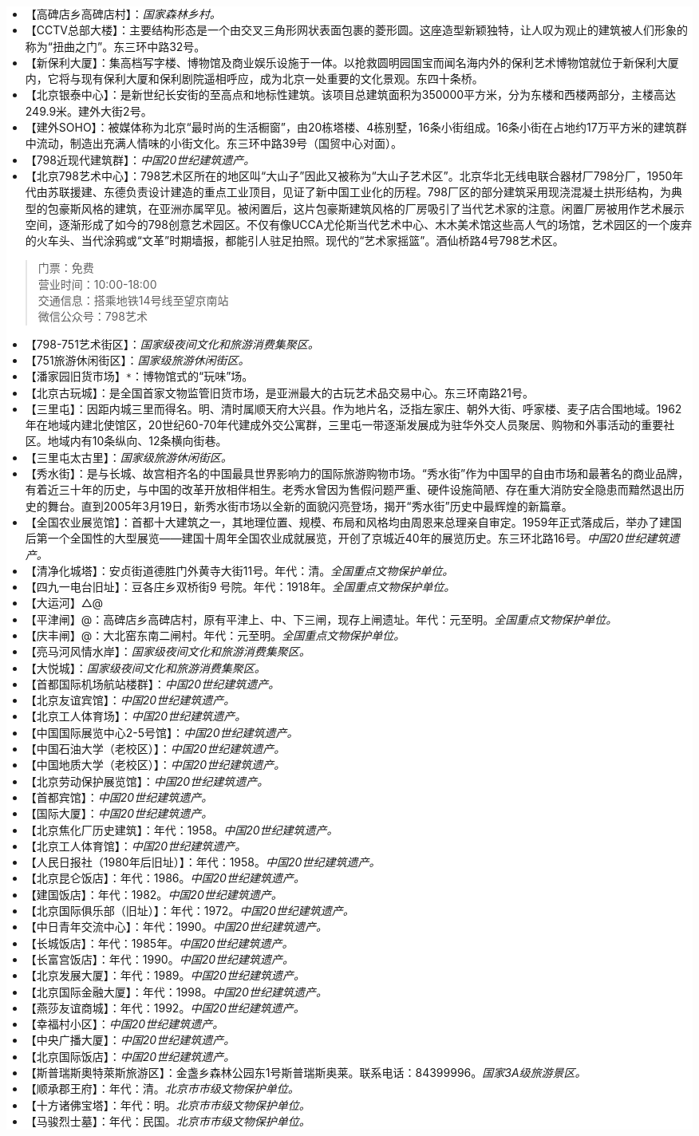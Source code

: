 * 【高碑店乡高碑店村】：*国家森林乡村。*  
* 【CCTV总部大楼】：主要结构形态是一个由交叉三角形网状表面包裹的菱形圆。这座造型新颖独特，让人叹为观止的建筑被人们形象的称为“扭曲之门”。东三环中路32号。  
* 【新保利大厦】：集高档写字楼、博物馆及商业娱乐设施于一体。以抢救圆明园国宝而闻名海内外的保利艺术博物馆就位于新保利大厦内，它将与现有保利大厦和保利剧院遥相呼应，成为北京一处重要的文化景观。东四十条桥。  
* 【北京银泰中心】：是新世纪长安街的至高点和地标性建筑。该项目总建筑面积为350000平方米，分为东楼和西楼两部分，主楼高达249.9米。建外大街2号。  
* 【建外SOHO】：被媒体称为北京“最时尚的生活橱窗”，由20栋塔楼、4栋别墅，16条小街组成。16条小街在占地约17万平方米的建筑群中流动，制造出充满人情味的小街文化。东三环中路39号（国贸中心对面）。  
* 【798近现代建筑群】：*中国20世纪建筑遗产。*  
* 【北京798艺术中心】：798艺术区所在的地区叫“大山子”因此又被称为“大山子艺术区”。北京华北无线电联合器材厂798分厂，1950年代由苏联援建、东德负责设计建造的重点工业顶目，见证了新中国工业化的历程。798厂区的部分建筑采用现浇混凝土拱形结构，为典型的包豪斯风格的建筑，在亚洲亦属罕见。被闲置后，这片包豪斯建筑风格的厂房吸引了当代艺术家的注意。闲置厂房被用作艺术展示空间，逐渐形成了如今的798创意艺术园区。不仅有像UCCA尤伦斯当代艺术中心、木木美术馆这些高人气的场馆，艺术园区的一个废弃的火车头、当代涂鸦或“文革”时期墙报，都能引人驻足拍照。现代的“艺术家摇篮”。酒仙桥路4号798艺术区。  
> 门票：免费  
> 营业时间：10:00-18:00  
> 交通信息：搭乘地铁14号线至望京南站  
> 微信公众号：798艺术  
* 【798-751艺术街区】：*国家级夜间文化和旅游消费集聚区。*  
* 【751旅游休闲街区】：*国家级旅游休闲街区。*  
* 【潘家园旧货市场】`*`：博物馆式的“玩味”场。  
* 【北京古玩城】：是全国首家文物监管旧货市场，是亚洲最大的古玩艺术品交易中心。东三环南路21号。  
* 【三里屯】：因距内城三里而得名。明、清时属顺天府大兴县。作为地片名，泛指左家庄、朝外大街、呼家楼、麦子店合围地域。1962年在地域内建北使馆区，20世纪60-70年代建成外交公寓群，三里屯一带逐渐发展成为驻华外交人员聚居、购物和外事活动的重要社区。地域内有10条纵向、12条横向街巷。  
* 【三里屯太古里】：*国家级旅游休闲街区。*  
* 【秀水街】：是与长城、故宫相齐名的中国最具世界影响力的国际旅游购物市场。“秀水街”作为中国早的自由市场和最著名的商业品牌，有着近三十年的历史，与中国的改革开放相伴相生。老秀水曾因为售假问题严重、硬件设施简陋、存在重大消防安全隐患而黯然退出历史的舞台。直到2005年3月19日，新秀水街市场以全新的面貌闪亮登场，揭开“秀水街”历史中最辉煌的新篇章。  
* 【全国农业展览馆】：首都十大建筑之一，其地理位置、规模、布局和风格均由周恩来总理亲自审定。1959年正式落成后，举办了建国后第一个全国性的大型展览——建国十周年全国农业成就展览，开创了京城近40年的展览历史。东三环北路16号。*中国20世纪建筑遗产。*  
* 【清净化城塔】：安贞街道德胜门外黄寺大街11号。年代：清。*全国重点文物保护单位。*  
* 【四九一电台旧址】：豆各庄乡双桥街9 号院。年代：1918年。*全国重点文物保护单位。*  
* 【大运河】△@  
* 【平津闸】@：高碑店乡高碑店村，原有平津上、中、下三闸，现存上闸遗址。年代：元至明。*全国重点文物保护单位。*  
* 【庆丰闸】@：大北窑东南二闸村。年代：元至明。*全国重点文物保护单位。*  
* 【亮马河风情水岸】：*国家级夜间文化和旅游消费集聚区。*  
* 【大悦城】：*国家级夜间文化和旅游消费集聚区。*  
* 【首都国际机场航站楼群】：*中国20世纪建筑遗产。*  
* 【北京友谊宾馆】：*中国20世纪建筑遗产。*  
* 【北京工人体育场】：*中国20世纪建筑遗产。*  
* 【中国国际展览中心2-5号馆】：*中国20世纪建筑遗产。*  
* 【中国石油大学（老校区）】：*中国20世纪建筑遗产。*  
* 【中国地质大学（老校区）】：*中国20世纪建筑遗产。*  
* 【北京劳动保护展览馆】：*中国20世纪建筑遗产。*  
* 【首都宾馆】：*中国20世纪建筑遗产。*  
* 【国际大厦】：*中国20世纪建筑遗产。*  
* 【北京焦化厂历史建筑】：年代：1958。*中国20世纪建筑遗产。*  
* 【北京工人体育馆】：*中国20世纪建筑遗产。*  
* 【人民日报社（1980年后旧址）】：年代：1958。*中国20世纪建筑遗产。*  
* 【北京昆仑饭店】：年代：1986。*中国20世纪建筑遗产。*  
* 【建国饭店】：年代：1982。*中国20世纪建筑遗产。*  
* 【北京国际俱乐部（旧址）】：年代：1972。*中国20世纪建筑遗产。*  
* 【中日青年交流中心】：年代：1990。*中国20世纪建筑遗产。*  
* 【长城饭店】：年代：1985年。*中国20世纪建筑遗产。*  
* 【长富宫饭店】：年代：1990。*中国20世纪建筑遗产。*  
* 【北京发展大厦】：年代：1989。*中国20世纪建筑遗产。*  
* 【北京国际金融大厦】：年代：1998。*中国20世纪建筑遗产。*  
* 【燕莎友谊商城】：年代：1992。*中国20世纪建筑遗产。*  
* 【幸福村小区】：*中国20世纪建筑遗产。*  
* 【中央广播大厦】：*中国20世纪建筑遗产。*  
* 【北京国际饭店】：*中国20世纪建筑遗产。*  
* 【斯普瑞斯奧特萊斯旅游区】：金盏乡森林公园东1号斯普瑞斯奥莱。联系电话：84399996。*国家3A级旅游景区。*  
* 【顺承郡王府】：年代：清。*北京市市级文物保护单位。*  
* 【十方诸佛宝塔】：年代：明。*北京市市级文物保护单位。*  
* 【马骏烈士墓】：年代：民国。*北京市市级文物保护单位。*  